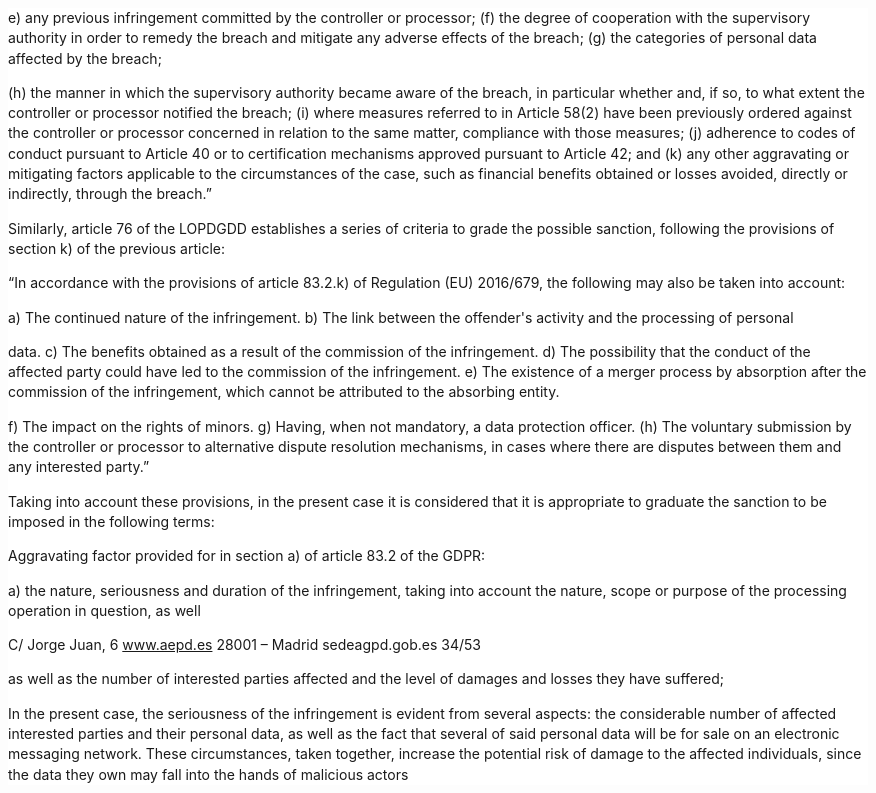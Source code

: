 e) any previous infringement committed by the controller or processor;
(f) the degree of cooperation with the supervisory authority in order to remedy the breach and mitigate any adverse effects of the breach;
(g) the categories of personal data affected by the breach;

(h) the manner in which the supervisory authority became aware of the breach, in
particular whether and, if so, to what extent the controller or processor notified the breach;
(i) where measures referred to in Article 58(2) have been previously ordered against the
controller or processor concerned in relation to the same matter, compliance with those measures;
(j) adherence to codes of conduct pursuant to Article 40 or to certification mechanisms approved pursuant to Article 42; and
(k) any other aggravating or mitigating factors applicable to the circumstances of the case,
such as financial benefits obtained or losses avoided, directly or
indirectly, through the breach.”

Similarly, article 76 of the LOPDGDD establishes a series of criteria
to grade the possible sanction, following the provisions of section k) of the previous
article:

“In accordance with the provisions of article 83.2.k) of Regulation (EU) 2016/679, the following may also
be taken into account:

a) The continued nature of the infringement.
b) The link between the offender's activity and the processing of personal

data.
c) The benefits obtained as a result of the commission of the infringement.
d) The possibility that the conduct of the affected party could have led to the commission of the infringement.
e) The existence of a merger process by absorption after the commission of the infringement, which cannot be attributed to the absorbing entity.

f) The impact on the rights of minors.
g) Having, when not mandatory, a data protection officer.
(h) The voluntary submission by the controller or processor to
alternative dispute resolution mechanisms, in cases where
there are disputes between them and any interested party.”

Taking into account these provisions, in the present case it is considered that
it is appropriate to graduate the sanction to be imposed in the following terms:

Aggravating factor provided for in section a) of article 83.2 of the GDPR:

a) the nature, seriousness and duration of the infringement, taking into account the
nature, scope or purpose of the processing operation in question, as well

C/ Jorge Juan, 6 www.aepd.es
28001 – Madrid sedeagpd.gob.es 34/53

as well as the number of interested parties affected and the level of damages and losses they
have suffered;

In the present case, the seriousness of the infringement is evident from several aspects: the
considerable number of affected interested parties and their personal data,
as well as the fact that several of said personal data will be for sale on an electronic messaging network. These circumstances, taken together,
increase the potential risk of damage to the affected individuals, since
the data they own may fall into the hands of malicious actors
